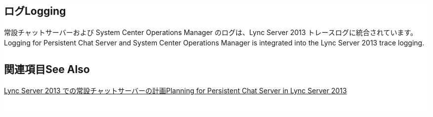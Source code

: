 </div>

<div>

## <a name="logging"></a><span data-ttu-id="c4cb4-210">ログ</span><span class="sxs-lookup"><span data-stu-id="c4cb4-210">Logging</span></span>

<span data-ttu-id="c4cb4-211">常設チャットサーバーおよび System Center Operations Manager のログは、Lync Server 2013 トレースログに統合されています。</span><span class="sxs-lookup"><span data-stu-id="c4cb4-211">Logging for Persistent Chat Server and System Center Operations Manager is integrated into the Lync Server 2013 trace logging.</span></span>

</div>

<div>

## <a name="see-also"></a><span data-ttu-id="c4cb4-212">関連項目</span><span class="sxs-lookup"><span data-stu-id="c4cb4-212">See Also</span></span>


[<span data-ttu-id="c4cb4-213">Lync Server 2013 での常設チャットサーバーの計画</span><span class="sxs-lookup"><span data-stu-id="c4cb4-213">Planning for Persistent Chat Server in Lync Server 2013</span></span>](lync-server-2013-planning-for-persistent-chat-server.md)  
  

</div>

</div>

<span> </span>

</div>

</div>

</div>
